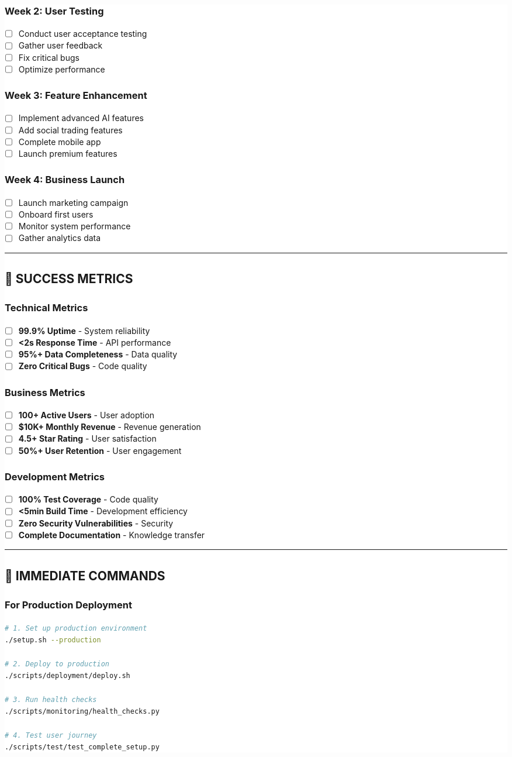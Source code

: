 ### **Week 2: User Testing**
- [ ] Conduct user acceptance testing
- [ ] Gather user feedback
- [ ] Fix critical bugs
- [ ] Optimize performance

### **Week 3: Feature Enhancement**
- [ ] Implement advanced AI features
- [ ] Add social trading features
- [ ] Complete mobile app
- [ ] Launch premium features

### **Week 4: Business Launch**
- [ ] Launch marketing campaign
- [ ] Onboard first users
- [ ] Monitor system performance
- [ ] Gather analytics data

---

## 🎯 **SUCCESS METRICS**

### **Technical Metrics**
- [ ] **99.9% Uptime** - System reliability
- [ ] **<2s Response Time** - API performance
- [ ] **95%+ Data Completeness** - Data quality
- [ ] **Zero Critical Bugs** - Code quality

### **Business Metrics**
- [ ] **100+ Active Users** - User adoption
- [ ] **$10K+ Monthly Revenue** - Revenue generation
- [ ] **4.5+ Star Rating** - User satisfaction
- [ ] **50%+ User Retention** - User engagement

### **Development Metrics**
- [ ] **100% Test Coverage** - Code quality
- [ ] **<5min Build Time** - Development efficiency
- [ ] **Zero Security Vulnerabilities** - Security
- [ ] **Complete Documentation** - Knowledge transfer

---

## 🚀 **IMMEDIATE COMMANDS**

### **For Production Deployment**
```bash
# 1. Set up production environment
./setup.sh --production

# 2. Deploy to production
./scripts/deployment/deploy.sh

# 3. Run health checks
./scripts/monitoring/health_checks.py

# 4. Test user journey
./scripts/test/test_complete_setup.py
```
